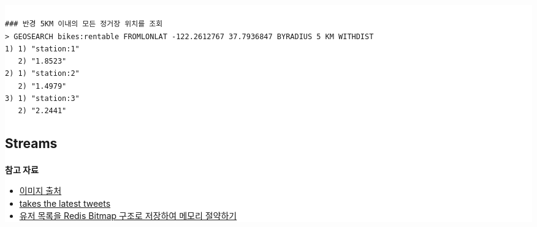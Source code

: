 ```shell

### 반경 5KM 이내의 모든 정거장 위치를 조회
> GEOSEARCH bikes:rentable FROMLONLAT -122.2612767 37.7936847 BYRADIUS 5 KM WITHDIST
1) 1) "station:1"
   2) "1.8523"
2) 1) "station:2"
   2) "1.4979"
3) 1) "station:3"
   2) "2.2441"
```

## Streams







**참고 자료**

* [이미지 출처](https://redis.com/redis-enterprise/data-structures/)
* [takes the latest tweets](https://www.infoq.com/presentations/Real-Time-Delivery-Twitter)
* [유저 목록을 Redis Bitmap 구조로 저장하여 메모리 절약하기](https://blog.dramancompany.com/2022/10/%EC%9C%A0%EC%A0%80-%EB%AA%A9%EB%A1%9D%EC%9D%84-redis-bitmap-%EA%B5%AC%EC%A1%B0%EB%A1%9C-%EC%A0%80%EC%9E%A5%ED%95%98%EC%97%AC-%EB%A9%94%EB%AA%A8%EB%A6%AC-%EC%A0%88%EC%95%BD%ED%95%98%EA%B8%B0/)